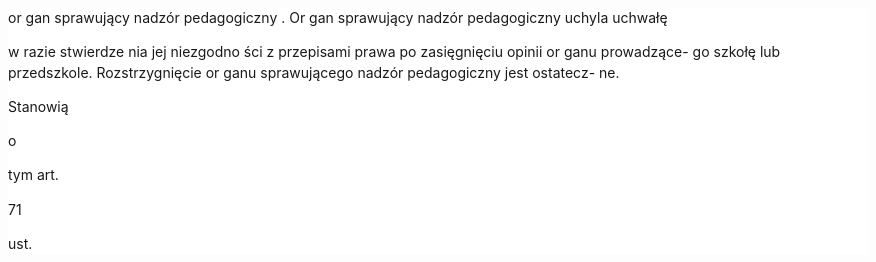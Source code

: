 or
gan
	sprawujący
	nadzór
	pedagogiczny
.
	Or
gan
	sprawujący
	nadzór
	pedagogiczny
	uchyla
	uchwałę
	
w
	razie
	stwierdze
nia
	jej
	niezgodno
ści
	z
	przepisami
	prawa
	po
	zasięgnięciu
	opinii
	or
ganu
	prowadzące-
go
	szkołę
	lub
	przedszkole.
	Rozstrzygnięcie
	or
ganu
	sprawującego
	nadzór
	pedagogiczny
	jest
	ostatecz-
ne.
	
Stanowią
	
o
	
tym
	art.
	
71
	
ust.
	